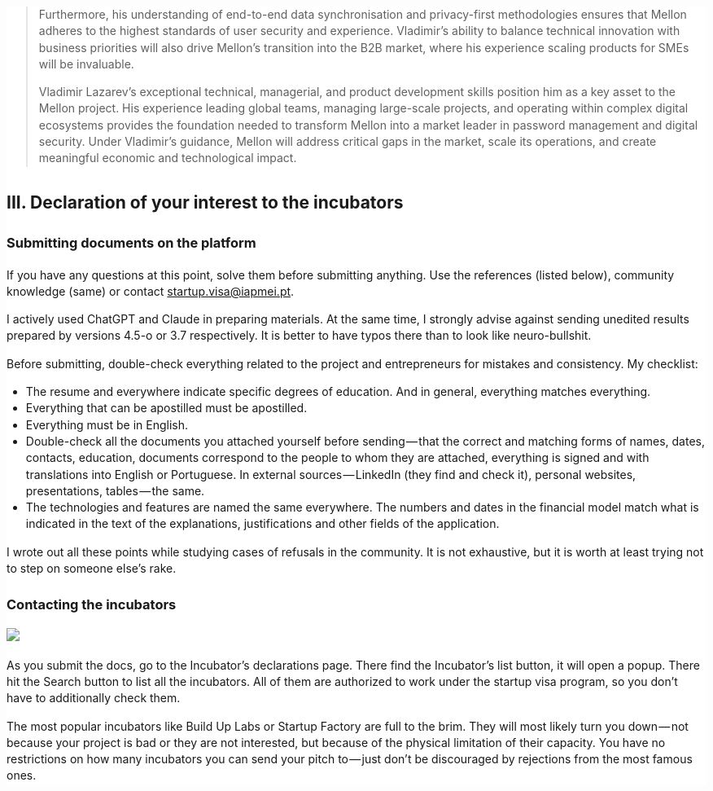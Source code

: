> 
> Furthermore, his understanding of end-to-end data synchronisation and privacy-first methodologies ensures that Mellon adheres to the highest standards of user security and experience. Vladimir’s ability to balance technical innovation with business priorities will also drive Mellon’s transition into the B2B market, where his experience scaling products for SMEs will be invaluable.
> 
> Vladimir Lazarev’s exceptional technical, managerial, and product development skills position him as a key asset to the Mellon project. His experience leading global teams, managing large-scale projects, and operating within complex digital ecosystems provides the foundation needed to transform Mellon into a market leader in password management and digital security. Under Vladimir’s guidance, Mellon will address critical gaps in the market, scale its operations, and create meaningful economic and technological impact.

## III. Declaration of your interest to the incubators

### Submitting documents on the platform

If you have any questions at this point, solve them before submitting anything. Use the references (listed below), community knowledge (same) or contact [startup.visa@iapmei.pt](mailto:startup.visa@iapmei.pt).

I actively used ChatGPT and Claude in preparing materials. At the same time, I strongly advise against sending unedited results prepared by versions 4.5-o or 3.7 respectively. It is better to have typos there than to look like neuro-bullshit.

Before submitting, double-check everything related to the project and entrepreneurs for mistakes and consistency. My checklist:

- The resume and everywhere indicate specific degrees of education. And in general, everything matches everything.
- Everything that can be apostilled must be apostilled.
- Everything must be in English.
- Double-check all the documents you attached yourself before sending — that the correct and matching forms of names, dates, contacts, education, documents correspond to the people to whom they are attached, everything is signed and with translations into English or Portuguese. In external sources — LinkedIn (they find and check it), personal websites, presentations, tables — the same.
- The technologies and features are named the same everywhere. The numbers and dates in the financial model match what is indicated in the text of the explanations, justifications and other fields of the application.

I wrote out all these points while studying cases of refusals in the community. It is not exhaustive, but it is worth at least trying not to step on someone else’s rake.

### Contacting the incubators

![](https://cdn-images-1.medium.com/max/1600/1*QuEko9mN6iXaLRH_pan5Dw.png)

As you submit the docs, go to the Incubator’s declarations page. There find the Incubator’s list button, it will open a popup. There hit the Search button to list all the incubators. All of them are authorized to work under the startup visa program, so you don’t have to additionally check them.

The most popular incubators like Build Up Labs or Startup Factory are full to the brim. They will most likely turn you down — not because your project is bad or they are not interested, but because of the physical limitation of their capacity. You have no restrictions on how many incubators you can send your pitch to — just don’t be discouraged by rejections from the most famous ones.
